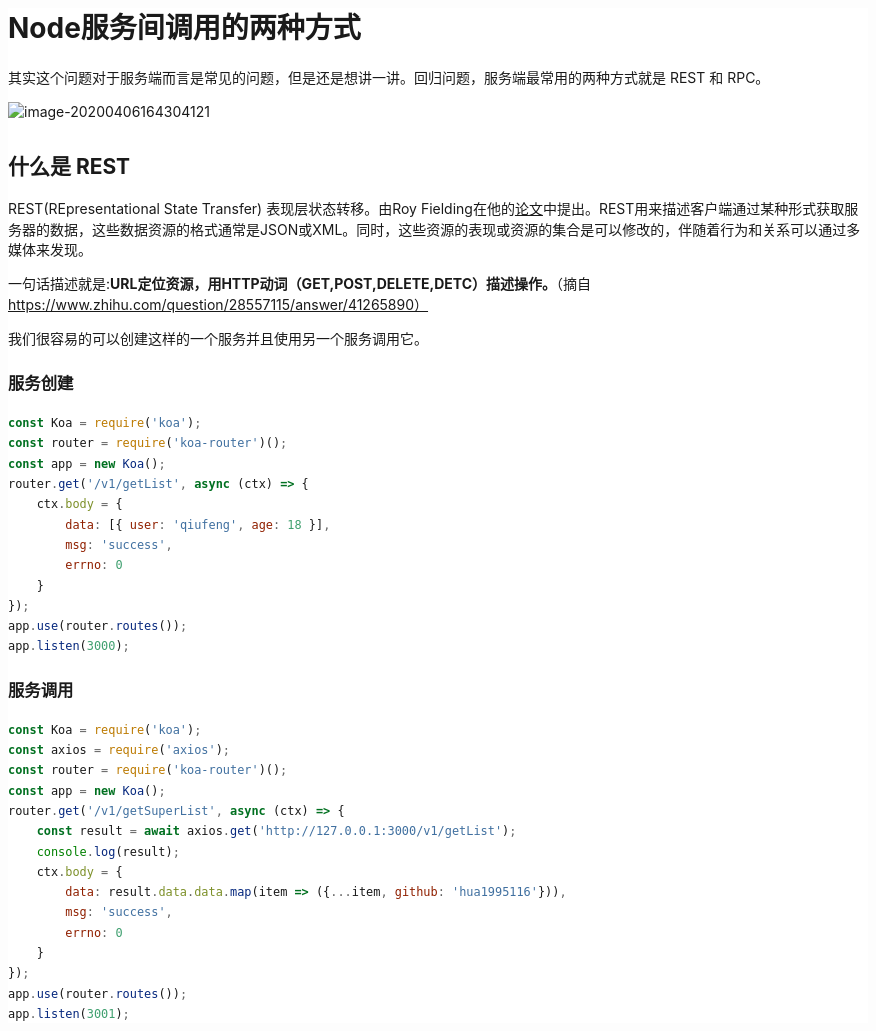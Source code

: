 # Node服务间调用的两种方式

其实这个问题对于服务端而言是常见的问题，但是还是想讲一讲。回归问题，服务端最常用的两种方式就是 REST 和 RPC。

![image-20200406164304121](https://s3.qiufengh.com/blog/image-20200406164304121.png)

## 什么是 REST

REST(REpresentational State Transfer) 表现层状态转移。由Roy Fielding在他的[论文](https://link.zhihu.com/?target=http%3A//www.ics.uci.edu/~fielding/pubs/dissertation/top.htm)中提出。REST用来描述客户端通过某种形式获取服务器的数据，这些数据资源的格式通常是JSON或XML。同时，这些资源的表现或资源的集合是可以修改的，伴随着行为和关系可以通过多媒体来发现。

一句话描述就是:**URL定位资源，用HTTP动词（GET,POST,DELETE,DETC）描述操作。**（摘自 https://www.zhihu.com/question/28557115/answer/41265890）



我们很容易的可以创建这样的一个服务并且使用另一个服务调用它。

### **服务创建**

```javascript
const Koa = require('koa');
const router = require('koa-router')();
const app = new Koa();
router.get('/v1/getList', async (ctx) => {
    ctx.body = {
        data: [{ user: 'qiufeng', age: 18 }],
        msg: 'success',
        errno: 0
    }
});
app.use(router.routes());
app.listen(3000);
```

### **服务调用**

```javascript
const Koa = require('koa');
const axios = require('axios');
const router = require('koa-router')();
const app = new Koa();
router.get('/v1/getSuperList', async (ctx) => {
    const result = await axios.get('http://127.0.0.1:3000/v1/getList');
    console.log(result);
    ctx.body = {
        data: result.data.data.map(item => ({...item, github: 'hua1995116'})),
        msg: 'success',
        errno: 0
    }
});
app.use(router.routes());
app.listen(3001);
```
